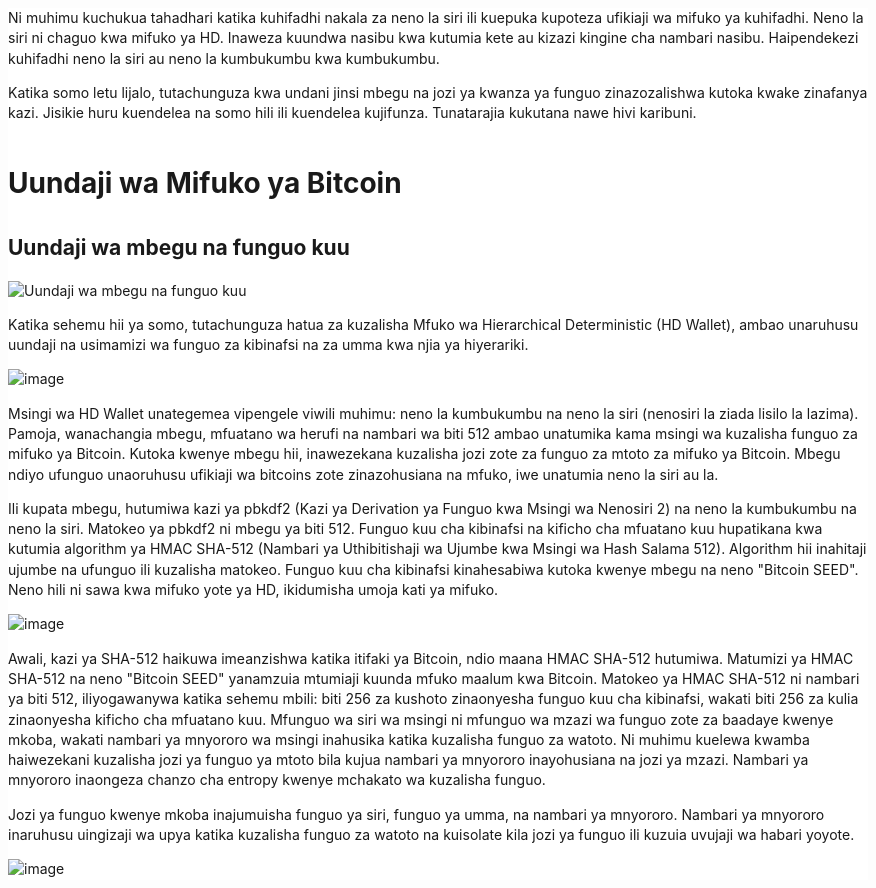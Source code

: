 Ni muhimu kuchukua tahadhari katika kuhifadhi nakala za neno la siri ili kuepuka kupoteza ufikiaji wa mifuko ya kuhifadhi. Neno la siri ni chaguo kwa mifuko ya HD. Inaweza kuundwa nasibu kwa kutumia kete au kizazi kingine cha nambari nasibu. Haipendekezi kuhifadhi neno la siri au neno la kumbukumbu kwa kumbukumbu.

Katika somo letu lijalo, tutachunguza kwa undani jinsi mbegu na jozi ya kwanza ya funguo zinazozalishwa kutoka kwake zinafanya kazi. Jisikie huru kuendelea na somo hili ili kuendelea kujifunza. Tunatarajia kukutana nawe hivi karibuni.

# Uundaji wa Mifuko ya Bitcoin

## Uundaji wa mbegu na funguo kuu

![Uundaji wa mbegu na funguo kuu](https://youtu.be/56yAt_JDWhY)

Katika sehemu hii ya somo, tutachunguza hatua za kuzalisha Mfuko wa Hierarchical Deterministic (HD Wallet), ambao unaruhusu uundaji na usimamizi wa funguo za kibinafsi na za umma kwa njia ya hiyerariki.

![image](assets/image/section4/0.JPG)

Msingi wa HD Wallet unategemea vipengele viwili muhimu: neno la kumbukumbu na neno la siri (nenosiri la ziada lisilo la lazima). Pamoja, wanachangia mbegu, mfuatano wa herufi na nambari wa biti 512 ambao unatumika kama msingi wa kuzalisha funguo za mifuko ya Bitcoin. Kutoka kwenye mbegu hii, inawezekana kuzalisha jozi zote za funguo za mtoto za mifuko ya Bitcoin. Mbegu ndiyo ufunguo unaoruhusu ufikiaji wa bitcoins zote zinazohusiana na mfuko, iwe unatumia neno la siri au la.

Ili kupata mbegu, hutumiwa kazi ya pbkdf2 (Kazi ya Derivation ya Funguo kwa Msingi wa Nenosiri 2) na neno la kumbukumbu na neno la siri. Matokeo ya pbkdf2 ni mbegu ya biti 512. Funguo kuu cha kibinafsi na kificho cha mfuatano kuu hupatikana kwa kutumia algorithm ya HMAC SHA-512 (Nambari ya Uthibitishaji wa Ujumbe kwa Msingi wa Hash Salama 512). Algorithm hii inahitaji ujumbe na ufunguo ili kuzalisha matokeo. Funguo kuu cha kibinafsi kinahesabiwa kutoka kwenye mbegu na neno "Bitcoin SEED". Neno hili ni sawa kwa mifuko yote ya HD, ikidumisha umoja kati ya mifuko.

![image](assets/image/section4/1.JPG)

Awali, kazi ya SHA-512 haikuwa imeanzishwa katika itifaki ya Bitcoin, ndio maana HMAC SHA-512 hutumiwa. Matumizi ya HMAC SHA-512 na neno "Bitcoin SEED" yanamzuia mtumiaji kuunda mfuko maalum kwa Bitcoin. Matokeo ya HMAC SHA-512 ni nambari ya biti 512, iliyogawanywa katika sehemu mbili: biti 256 za kushoto zinaonyesha funguo kuu cha kibinafsi, wakati biti 256 za kulia zinaonyesha kificho cha mfuatano kuu.
Mfunguo wa siri wa msingi ni mfunguo wa mzazi wa funguo zote za baadaye kwenye mkoba, wakati nambari ya mnyororo wa msingi inahusika katika kuzalisha funguo za watoto. Ni muhimu kuelewa kwamba haiwezekani kuzalisha jozi ya funguo ya mtoto bila kujua nambari ya mnyororo inayohusiana na jozi ya mzazi. Nambari ya mnyororo inaongeza chanzo cha entropy kwenye mchakato wa kuzalisha funguo.

Jozi ya funguo kwenye mkoba inajumuisha funguo ya siri, funguo ya umma, na nambari ya mnyororo. Nambari ya mnyororo inaruhusu uingizaji wa upya katika kuzalisha funguo za watoto na kuisolate kila jozi ya funguo ili kuzuia uvujaji wa habari yoyote.

![image](assets/image/section4/2.JPG)
